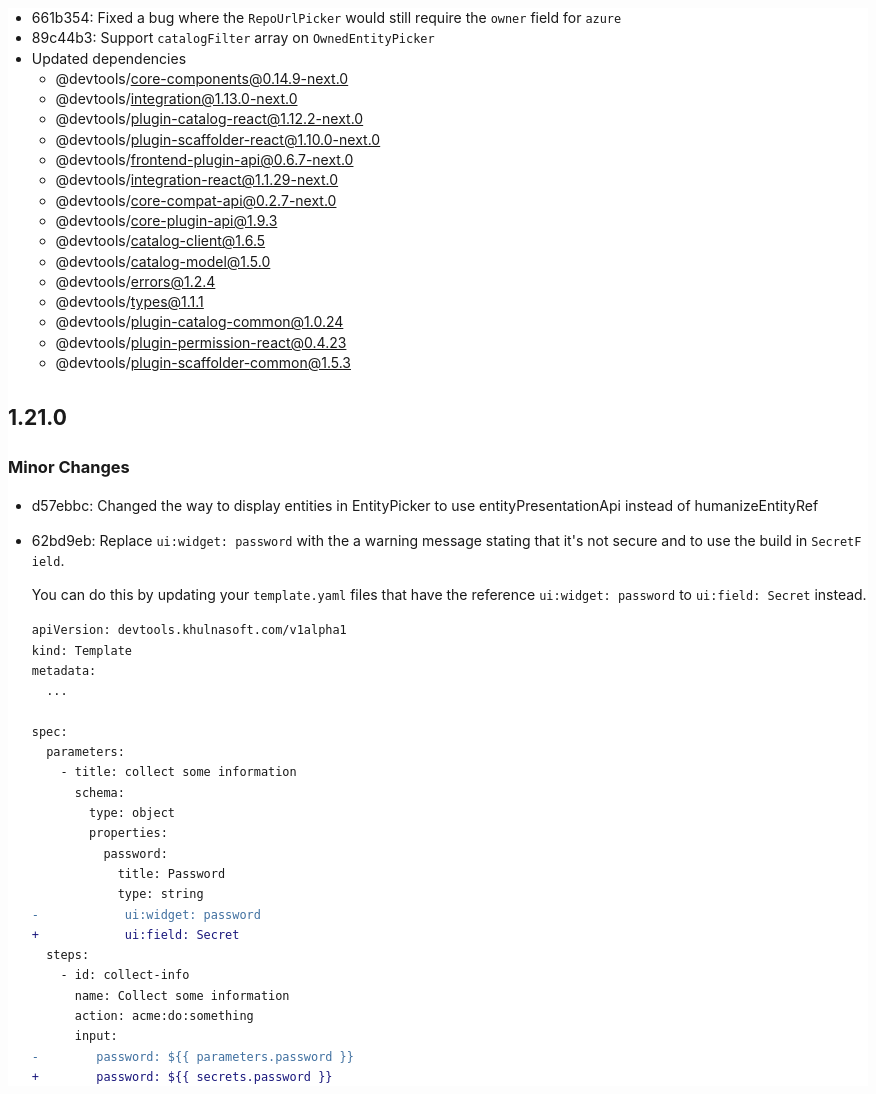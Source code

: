 - 661b354: Fixed a bug where the `RepoUrlPicker` would still require the `owner` field for `azure`
- 89c44b3: Support `catalogFilter` array on `OwnedEntityPicker`
- Updated dependencies
  - @devtools/core-components@0.14.9-next.0
  - @devtools/integration@1.13.0-next.0
  - @devtools/plugin-catalog-react@1.12.2-next.0
  - @devtools/plugin-scaffolder-react@1.10.0-next.0
  - @devtools/frontend-plugin-api@0.6.7-next.0
  - @devtools/integration-react@1.1.29-next.0
  - @devtools/core-compat-api@0.2.7-next.0
  - @devtools/core-plugin-api@1.9.3
  - @devtools/catalog-client@1.6.5
  - @devtools/catalog-model@1.5.0
  - @devtools/errors@1.2.4
  - @devtools/types@1.1.1
  - @devtools/plugin-catalog-common@1.0.24
  - @devtools/plugin-permission-react@0.4.23
  - @devtools/plugin-scaffolder-common@1.5.3

## 1.21.0

### Minor Changes

- d57ebbc: Changed the way to display entities in EntityPicker to use entityPresentationApi instead of humanizeEntityRef
- 62bd9eb: Replace `ui:widget: password` with the a warning message stating that it's not secure and to use the build in `SecretField`.

  You can do this by updating your `template.yaml` files that have the reference `ui:widget: password` to `ui:field: Secret` instead.

  ```diff
  apiVersion: devtools.khulnasoft.com/v1alpha1
  kind: Template
  metadata:
    ...

  spec:
    parameters:
      - title: collect some information
        schema:
          type: object
          properties:
            password:
              title: Password
              type: string
  -            ui:widget: password
  +            ui:field: Secret
    steps:
      - id: collect-info
        name: Collect some information
        action: acme:do:something
        input:
  -        password: ${{ parameters.password }}
  +        password: ${{ secrets.password }}
  ```
